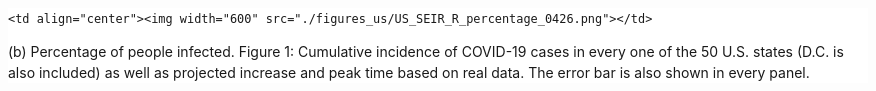     <td align="center"><img width="600" src="./figures_us/US_SEIR_R_percentage_0426.png"></td>
  </tr>
  <tr>
    <td>(b) Percentage of people infected.</td>
  </tr>
  <tr>
    <td>Figure 1: Cumulative incidence of COVID-19 cases in every one of the 50 U.S. states (D.C. is also included) as well as projected increase and peak time based on real data. The error bar is also shown in every panel.</td>
  </tr>
</table>
